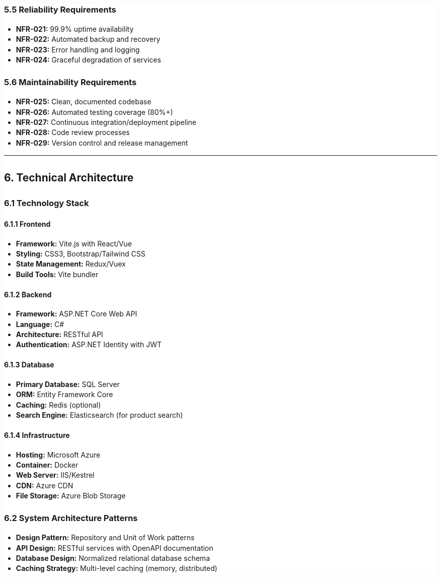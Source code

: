 ### 5.5 Reliability Requirements
- **NFR-021:** 99.9% uptime availability
- **NFR-022:** Automated backup and recovery
- **NFR-023:** Error handling and logging
- **NFR-024:** Graceful degradation of services

### 5.6 Maintainability Requirements
- **NFR-025:** Clean, documented codebase
- **NFR-026:** Automated testing coverage (80%+)
- **NFR-027:** Continuous integration/deployment pipeline
- **NFR-028:** Code review processes
- **NFR-029:** Version control and release management

---

## 6. Technical Architecture

### 6.1 Technology Stack

#### 6.1.1 Frontend
- **Framework:** Vite.js with React/Vue
- **Styling:** CSS3, Bootstrap/Tailwind CSS
- **State Management:** Redux/Vuex
- **Build Tools:** Vite bundler

#### 6.1.2 Backend
- **Framework:** ASP.NET Core Web API
- **Language:** C#
- **Architecture:** RESTful API
- **Authentication:** ASP.NET Identity with JWT

#### 6.1.3 Database
- **Primary Database:** SQL Server
- **ORM:** Entity Framework Core
- **Caching:** Redis (optional)
- **Search Engine:** Elasticsearch (for product search)

#### 6.1.4 Infrastructure
- **Hosting:** Microsoft Azure
- **Container:** Docker
- **Web Server:** IIS/Kestrel
- **CDN:** Azure CDN
- **File Storage:** Azure Blob Storage

### 6.2 System Architecture Patterns
- **Design Pattern:** Repository and Unit of Work patterns
- **API Design:** RESTful services with OpenAPI documentation
- **Database Design:** Normalized relational database schema
- **Caching Strategy:** Multi-level caching (memory, distributed)

